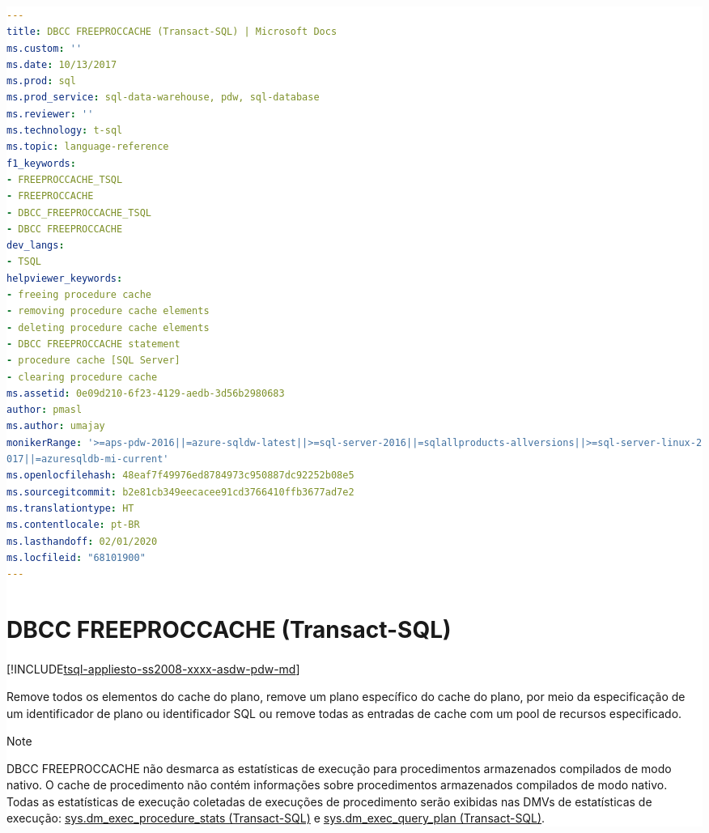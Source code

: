 ```yaml
---
title: DBCC FREEPROCCACHE (Transact-SQL) | Microsoft Docs
ms.custom: ''
ms.date: 10/13/2017
ms.prod: sql
ms.prod_service: sql-data-warehouse, pdw, sql-database
ms.reviewer: ''
ms.technology: t-sql
ms.topic: language-reference
f1_keywords:
- FREEPROCCACHE_TSQL
- FREEPROCCACHE
- DBCC_FREEPROCCACHE_TSQL
- DBCC FREEPROCCACHE
dev_langs:
- TSQL
helpviewer_keywords:
- freeing procedure cache
- removing procedure cache elements
- deleting procedure cache elements
- DBCC FREEPROCCACHE statement
- procedure cache [SQL Server]
- clearing procedure cache
ms.assetid: 0e09d210-6f23-4129-aedb-3d56b2980683
author: pmasl
ms.author: umajay
monikerRange: '>=aps-pdw-2016||=azure-sqldw-latest||>=sql-server-2016||=sqlallproducts-allversions||>=sql-server-linux-2017||=azuresqldb-mi-current'
ms.openlocfilehash: 48eaf7f49976ed8784973c950887dc92252b08e5
ms.sourcegitcommit: b2e81cb349eecacee91cd3766410ffb3677ad7e2
ms.translationtype: HT
ms.contentlocale: pt-BR
ms.lasthandoff: 02/01/2020
ms.locfileid: "68101900"
---
```

# <a name="dbcc-freeproccache-transact-sql"></a>DBCC FREEPROCCACHE (Transact-SQL)
[!INCLUDE[tsql-appliesto-ss2008-xxxx-asdw-pdw-md](../../includes/tsql-appliesto-ss2008-xxxx-asdw-pdw-md.md)]

Remove todos os elementos do cache do plano, remove um plano específico do cache do plano, por meio da especificação de um identificador de plano ou identificador SQL ou remove todas as entradas de cache com um pool de recursos especificado.

>[!NOTE]
>DBCC FREEPROCCACHE não desmarca as estatísticas de execução para procedimentos armazenados compilados de modo nativo. O cache de procedimento não contém informações sobre procedimentos armazenados compilados de modo nativo. Todas as estatísticas de execução coletadas de execuções de procedimento serão exibidas nas DMVs de estatísticas de execução: [sys.dm_exec_procedure_stats &#40;Transact-SQL&#41;](../../relational-databases/system-dynamic-management-views/sys-dm-exec-procedure-stats-transact-sql.md) e [sys.dm_exec_query_plan &#40;Transact-SQL&#41;](../../relational-databases/system-dynamic-management-views/sys-dm-exec-query-plan-transact-sql.md).  
  